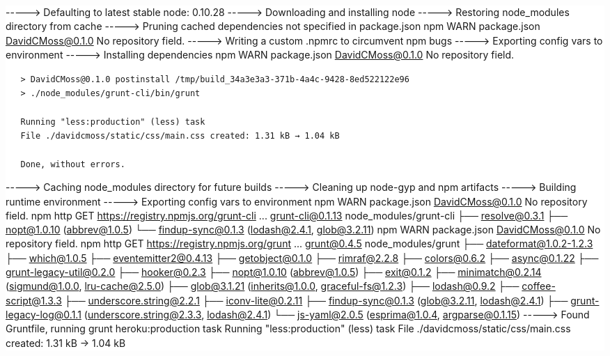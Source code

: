 -----> Defaulting to latest stable node: 0.10.28
-----> Downloading and installing node
-----> Restoring node_modules directory from cache
-----> Pruning cached dependencies not specified in package.json
       npm WARN package.json DavidCMoss@0.1.0 No repository field.
-----> Writing a custom .npmrc to circumvent npm bugs
-----> Exporting config vars to environment
-----> Installing dependencies
       npm WARN package.json DavidCMoss@0.1.0 No repository field.
       
       > DavidCMoss@0.1.0 postinstall /tmp/build_34a3e3a3-371b-4a4c-9428-8ed522122e96
       > ./node_modules/grunt-cli/bin/grunt
       
       Running "less:production" (less) task
       File ./davidcmoss/static/css/main.css created: 1.31 kB → 1.04 kB
       
       Done, without errors.
-----> Caching node_modules directory for future builds
-----> Cleaning up node-gyp and npm artifacts
-----> Building runtime environment
-----> Exporting config vars to environment
npm WARN package.json DavidCMoss@0.1.0 No repository field.
npm http GET https://registry.npmjs.org/grunt-cli
...
grunt-cli@0.1.13 node_modules/grunt-cli
├── resolve@0.3.1
├── nopt@1.0.10 (abbrev@1.0.5)
└── findup-sync@0.1.3 (lodash@2.4.1, glob@3.2.11)
npm WARN package.json DavidCMoss@0.1.0 No repository field.
npm http GET https://registry.npmjs.org/grunt
...
grunt@0.4.5 node_modules/grunt
├── dateformat@1.0.2-1.2.3
├── which@1.0.5
├── eventemitter2@0.4.13
├── getobject@0.1.0
├── rimraf@2.2.8
├── colors@0.6.2
├── async@0.1.22
├── grunt-legacy-util@0.2.0
├── hooker@0.2.3
├── nopt@1.0.10 (abbrev@1.0.5)
├── exit@0.1.2
├── minimatch@0.2.14 (sigmund@1.0.0, lru-cache@2.5.0)
├── glob@3.1.21 (inherits@1.0.0, graceful-fs@1.2.3)
├── lodash@0.9.2
├── coffee-script@1.3.3
├── underscore.string@2.2.1
├── iconv-lite@0.2.11
├── findup-sync@0.1.3 (glob@3.2.11, lodash@2.4.1)
├── grunt-legacy-log@0.1.1 (underscore.string@2.3.3, lodash@2.4.1)
└── js-yaml@2.0.5 (esprima@1.0.4, argparse@0.1.15)
-----> Found Gruntfile, running grunt heroku:production task
Running "less:production" (less) task
File ./davidcmoss/static/css/main.css created: 1.31 kB → 1.04 kB
